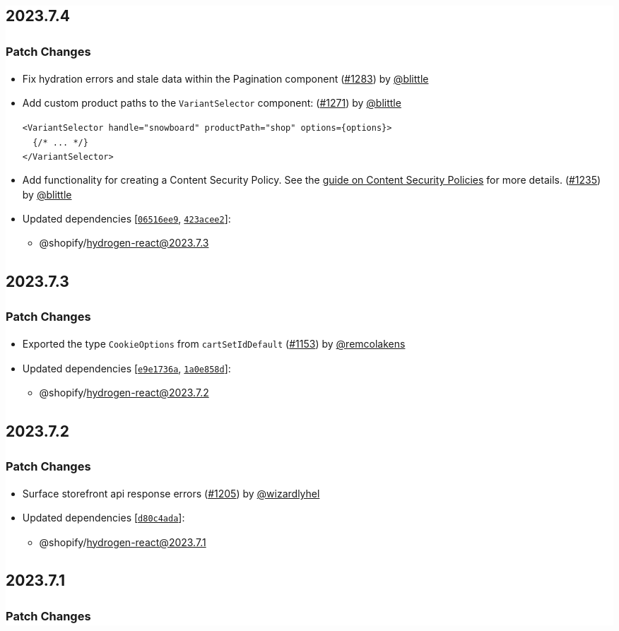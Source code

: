 ## 2023.7.4

### Patch Changes

- Fix hydration errors and stale data within the Pagination component ([#1283](https://github.com/Shopify/hydrogen/pull/1283)) by [@blittle](https://github.com/blittle)

- Add custom product paths to the `VariantSelector` component: ([#1271](https://github.com/Shopify/hydrogen/pull/1271)) by [@blittle](https://github.com/blittle)

  ```tsx
  <VariantSelector handle="snowboard" productPath="shop" options={options}>
    {/* ... */}
  </VariantSelector>
  ```

- Add functionality for creating a Content Security Policy. See the [guide on Content Security Policies](https://shopify.dev/docs/custom-storefronts/hydrogen/content-security-policy) for more details. ([#1235](https://github.com/Shopify/hydrogen/pull/1235)) by [@blittle](https://github.com/blittle)

- Updated dependencies [[`06516ee9`](https://github.com/Shopify/hydrogen/commit/06516ee91f20153902c2b8ef79c0f6690ba385bb), [`423acee2`](https://github.com/Shopify/hydrogen/commit/423acee243c62e49a865ff2cd82735991aca1d8f)]:
  - @shopify/hydrogen-react@2023.7.3

## 2023.7.3

### Patch Changes

- Exported the type `CookieOptions` from `cartSetIdDefault` ([#1153](https://github.com/Shopify/hydrogen/pull/1153)) by [@remcolakens](https://github.com/remcolakens)

- Updated dependencies [[`e9e1736a`](https://github.com/Shopify/hydrogen/commit/e9e1736ace6bd981e8109e38402eb405f7c865c1), [`1a0e858d`](https://github.com/Shopify/hydrogen/commit/1a0e858d94ea7d14f3f37ca32d288b33436038b0)]:
  - @shopify/hydrogen-react@2023.7.2

## 2023.7.2

### Patch Changes

- Surface storefront api response errors ([#1205](https://github.com/Shopify/hydrogen/pull/1205)) by [@wizardlyhel](https://github.com/wizardlyhel)

- Updated dependencies [[`d80c4ada`](https://github.com/Shopify/hydrogen/commit/d80c4ada051dd5530c12720cb7d8e8c6dda19c98)]:
  - @shopify/hydrogen-react@2023.7.1

## 2023.7.1

### Patch Changes
